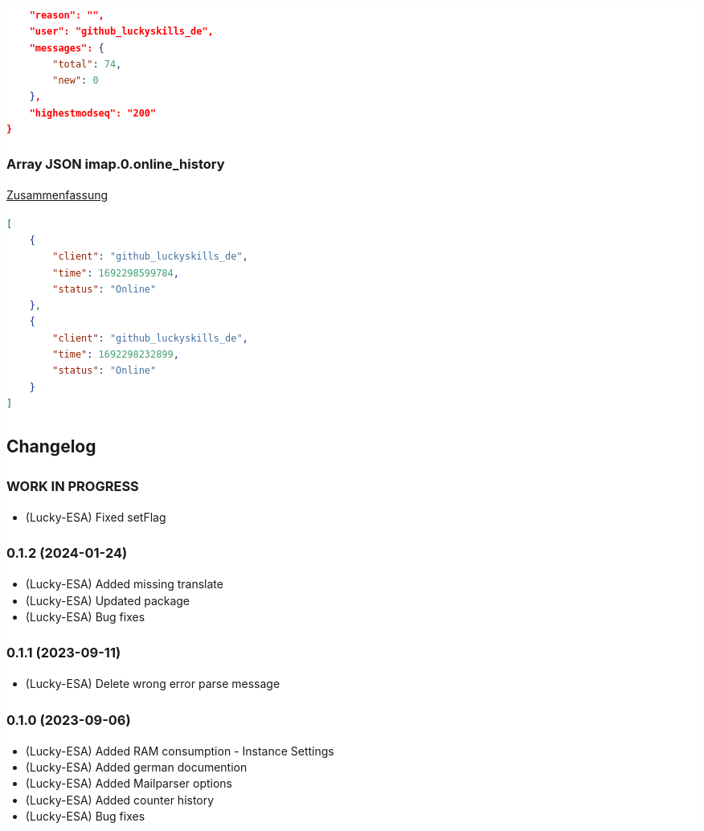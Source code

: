 ```json
    "reason": "",
    "user": "github_luckyskills_de",
    "messages": {
        "total": 74,
        "new": 0
    },
    "highestmodseq": "200"
}
```

### Array JSON imap.0.online_history

[Zusammenfassung](#zusammenfassung)

```json
[
    {
        "client": "github_luckyskills_de",
        "time": 1692298599784,
        "status": "Online"
    },
    {
        "client": "github_luckyskills_de",
        "time": 1692298232899,
        "status": "Online"
    }
]
```

## Changelog



### **WORK IN PROGRESS**

-   (Lucky-ESA) Fixed setFlag

### 0.1.2 (2024-01-24)

-   (Lucky-ESA) Added missing translate
-   (Lucky-ESA) Updated package
-   (Lucky-ESA) Bug fixes

### 0.1.1 (2023-09-11)

-   (Lucky-ESA) Delete wrong error parse message

### 0.1.0 (2023-09-06)

-   (Lucky-ESA) Added RAM consumption - Instance Settings
-   (Lucky-ESA) Added german documention
-   (Lucky-ESA) Added Mailparser options
-   (Lucky-ESA) Added counter history
-   (Lucky-ESA) Bug fixes
